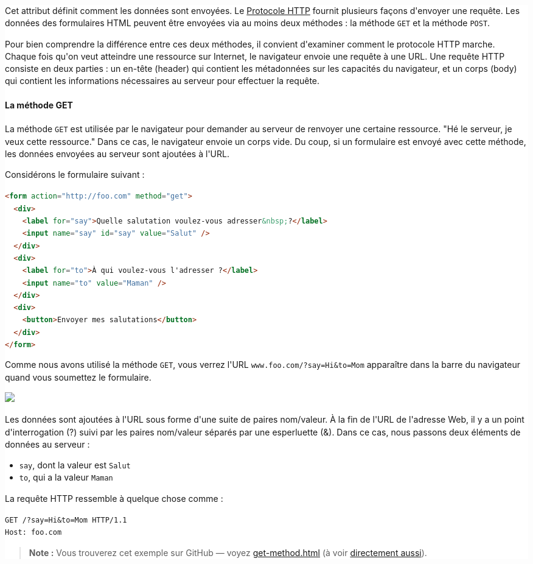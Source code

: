 Cet attribut définit comment les données sont envoyées. Le [Protocole HTTP](/fr/docs/Web/HTTP) fournit plusieurs façons d'envoyer une requête. Les données des formulaires HTML peuvent être envoyées via au moins deux méthodes : la méthode `GET` et la méthode `POST`.

Pour bien comprendre la différence entre ces deux méthodes, il convient d'examiner comment le protocole HTTP marche. Chaque fois qu'on veut atteindre une ressource sur Internet, le navigateur envoie une requête à une URL. Une requête HTTP consiste en deux parties : un en-tête (header) qui contient les métadonnées sur les capacités du navigateur, et un corps (body) qui contient les informations nécessaires au serveur pour effectuer la requête.

#### La méthode GET

La méthode `GET` est utilisée par le navigateur pour demander au serveur de renvoyer une certaine ressource. "Hé le serveur, je veux cette ressource." Dans ce cas, le navigateur envoie un corps vide. Du coup, si un formulaire est envoyé avec cette méthode, les données envoyées au serveur sont ajoutées à l'URL.

Considérons le formulaire suivant :

```html
<form action="http://foo.com" method="get">
  <div>
    <label for="say">Quelle salutation voulez-vous adresser&nbsp;?</label>
    <input name="say" id="say" value="Salut" />
  </div>
  <div>
    <label for="to">À qui voulez‑vous l'adresser ?</label>
    <input name="to" value="Maman" />
  </div>
  <div>
    <button>Envoyer mes salutations</button>
  </div>
</form>
```

Comme nous avons utilisé la méthode `GET`, vous verrez l'URL `www.foo.com/?say=Hi&to=Mom` apparaître dans la barre du navigateur quand vous soumettez le formulaire.

![](url-parameters.png)

Les données sont ajoutées à l'URL sous forme d'une suite de paires nom/valeur. À la fin de l'URL de l'adresse Web, il y a un point d'interrogation (?) suivi par les paires nom/valeur séparés par une esperluette (&). Dans ce cas, nous passons deux éléments de données au serveur&nbsp;:

- `say`, dont la valeur est `Salut`
- `to`, qui a la valeur `Maman`

La requête HTTP ressemble à quelque chose comme&nbsp;:

```
GET /?say=Hi&to=Mom HTTP/1.1
Host: foo.com
```

> **Note :** Vous trouverez cet exemple sur GitHub — voyez [get-method.html](https://github.com/mdn/learning-area/blob/main/html/forms/sending-form-data/get-method.html) (à voir [directement aussi](https://mdn.github.io/learning-area/html/forms/sending-form-data/get-method.html)).
